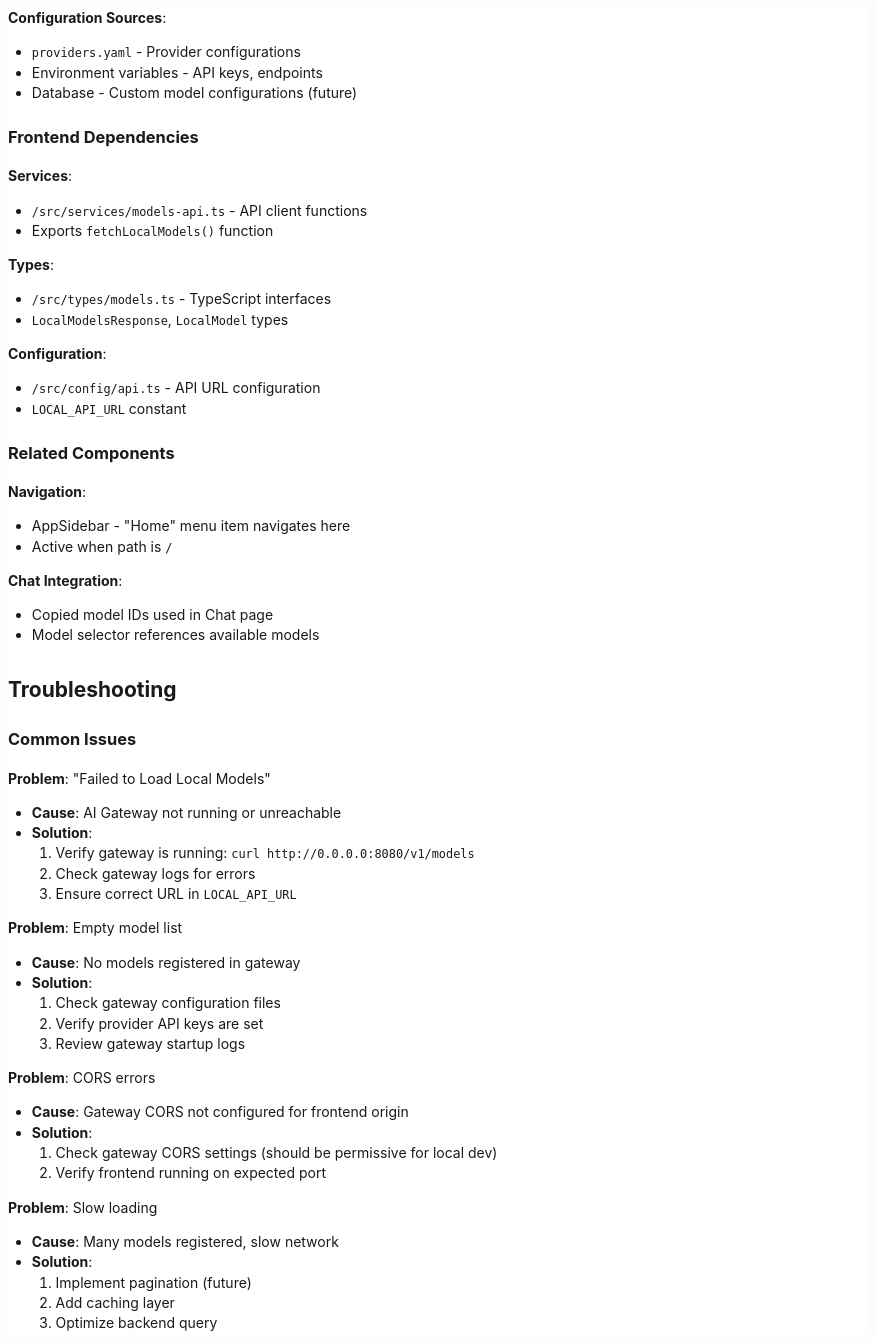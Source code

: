 **Configuration Sources**:
- `providers.yaml` - Provider configurations
- Environment variables - API keys, endpoints
- Database - Custom model configurations (future)

### Frontend Dependencies

**Services**:
- `/src/services/models-api.ts` - API client functions
- Exports `fetchLocalModels()` function

**Types**:
- `/src/types/models.ts` - TypeScript interfaces
- `LocalModelsResponse`, `LocalModel` types

**Configuration**:
- `/src/config/api.ts` - API URL configuration
- `LOCAL_API_URL` constant

### Related Components

**Navigation**:
- AppSidebar - "Home" menu item navigates here
- Active when path is `/`

**Chat Integration**:
- Copied model IDs used in Chat page
- Model selector references available models

## Troubleshooting

### Common Issues

**Problem**: "Failed to Load Local Models"
- **Cause**: AI Gateway not running or unreachable
- **Solution**:
  1. Verify gateway is running: `curl http://0.0.0.0:8080/v1/models`
  2. Check gateway logs for errors
  3. Ensure correct URL in `LOCAL_API_URL`

**Problem**: Empty model list
- **Cause**: No models registered in gateway
- **Solution**:
  1. Check gateway configuration files
  2. Verify provider API keys are set
  3. Review gateway startup logs

**Problem**: CORS errors
- **Cause**: Gateway CORS not configured for frontend origin
- **Solution**:
  1. Check gateway CORS settings (should be permissive for local dev)
  2. Verify frontend running on expected port

**Problem**: Slow loading
- **Cause**: Many models registered, slow network
- **Solution**:
  1. Implement pagination (future)
  2. Add caching layer
  3. Optimize backend query
